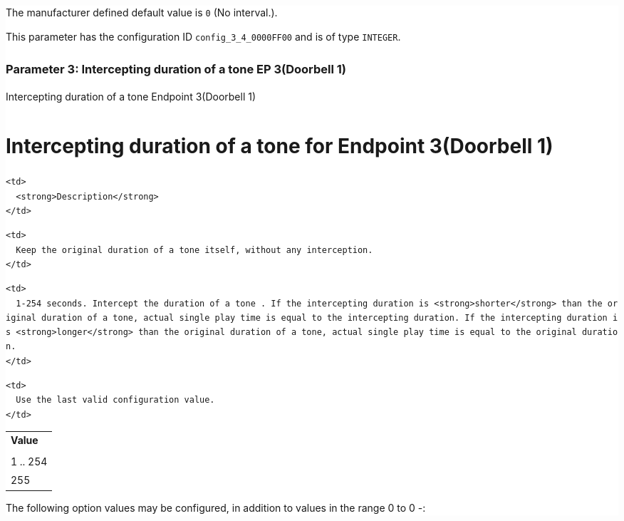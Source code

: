 The manufacturer defined default value is ```0``` (No interval.).

This parameter has the configuration ID ```config_3_4_0000FF00``` and is of type ```INTEGER```.


### Parameter 3: Intercepting duration of a tone EP 3(Doorbell 1)

Intercepting duration of a tone Endpoint 3(Doorbell 1)
# Intercepting duration of a tone for Endpoint 3(Doorbell 1)

<table>
  <tr>
    <td>
      <strong>Value</strong>
    </td>
    
    <td>
      <strong>Description</strong>
    </td>
  </tr>
  
  <tr>
    <td>
    </td>
    
    <td>
      Keep the original duration of a tone itself, without any interception.
    </td>
  </tr>
  
  <tr>
    <td>
      1 .. 254
    </td>
    
    <td>
      1-254 seconds. Intercept the duration of a tone . If the intercepting duration is <strong>shorter</strong> than the original duration of a tone, actual single play time is equal to the intercepting duration. If the intercepting duration is <strong>longer</strong> than the original duration of a tone, actual single play time is equal to the original duration.
    </td>
  </tr>
  
  <tr>
    <td>
      255
    </td>
    
    <td>
      Use the last valid configuration value.
    </td>
  </tr>
</table>
The following option values may be configured, in addition to values in the range 0 to 0 -:
